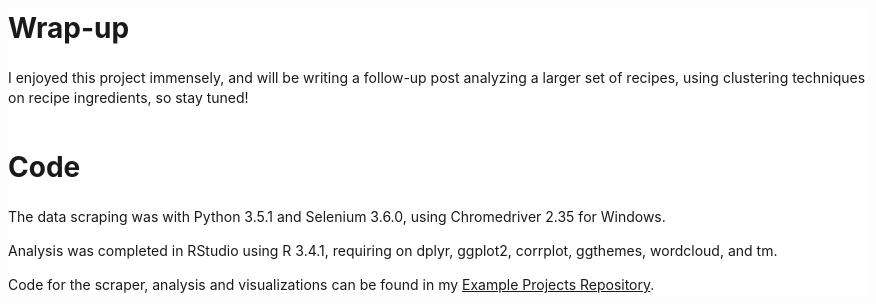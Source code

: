 # Wrap-up
I enjoyed this project immensely, and will be writing a follow-up post analyzing a larger set of recipes,
using clustering techniques on recipe ingredients, so stay tuned!

# Code
The data scraping was with Python 3.5.1 and Selenium 3.6.0, using Chromedriver 2.35 for Windows.

Analysis was completed in RStudio using R 3.4.1, requiring on dplyr, ggplot2, corrplot, ggthemes, wordcloud, and tm.

Code for the scraper, analysis and visualizations can be found in my [Example Projects Repository](https://github.com/p-mckenzie/example-projects).